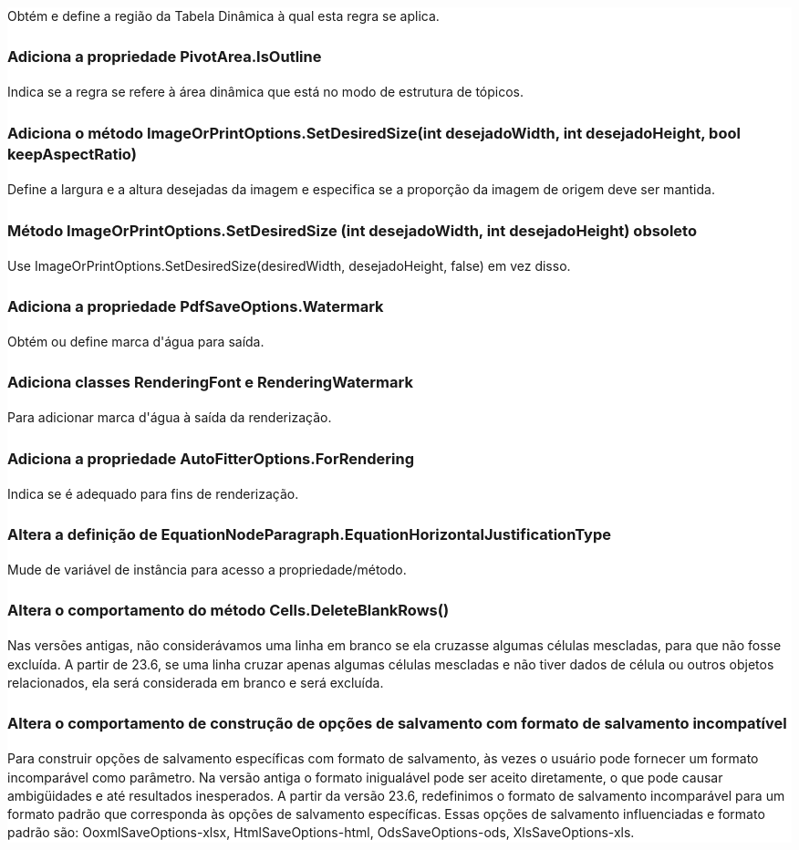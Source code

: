 Obtém e define a região da Tabela Dinâmica à qual esta regra se aplica.

###  **Adiciona a propriedade PivotArea.IsOutline**

Indica se a regra se refere à área dinâmica que está no modo de estrutura de tópicos.

###  **Adiciona o método ImageOrPrintOptions.SetDesiredSize(int desejadoWidth, int desejadoHeight, bool keepAspectRatio)**

Define a largura e a altura desejadas da imagem e especifica se a proporção da imagem de origem deve ser mantida.

###  **Método ImageOrPrintOptions.SetDesiredSize (int desejadoWidth, int desejadoHeight) obsoleto**

Use ImageOrPrintOptions.SetDesiredSize(desiredWidth, desejadoHeight, false) em vez disso.

###  **Adiciona a propriedade PdfSaveOptions.Watermark**

Obtém ou define marca d'água para saída.

###  **Adiciona classes RenderingFont e RenderingWatermark**

Para adicionar marca d'água à saída da renderização.

###  **Adiciona a propriedade AutoFitterOptions.ForRendering**

Indica se é adequado para fins de renderização.
 
###  **Altera a definição de EquationNodeParagraph.EquationHorizontalJustificationType**

Mude de variável de instância para acesso a propriedade/método.

###  **Altera o comportamento do método Cells.DeleteBlankRows()**

Nas versões antigas, não considerávamos uma linha em branco se ela cruzasse algumas células mescladas, para que não fosse excluída. A partir de 23.6, se uma linha cruzar apenas algumas células mescladas e não tiver dados de célula ou outros objetos relacionados, ela será considerada em branco e será excluída.

###  **Altera o comportamento de construção de opções de salvamento com formato de salvamento incompatível**

Para construir opções de salvamento específicas com formato de salvamento, às vezes o usuário pode fornecer um formato incomparável como parâmetro. Na versão antiga o formato inigualável pode ser aceito diretamente, o que pode causar ambigüidades e até resultados inesperados. A partir da versão 23.6, redefinimos o formato de salvamento incomparável para um formato padrão que corresponda às opções de salvamento específicas. Essas opções de salvamento influenciadas e formato padrão são: OoxmlSaveOptions-xlsx, HtmlSaveOptions-html, OdsSaveOptions-ods, XlsSaveOptions-xls.
